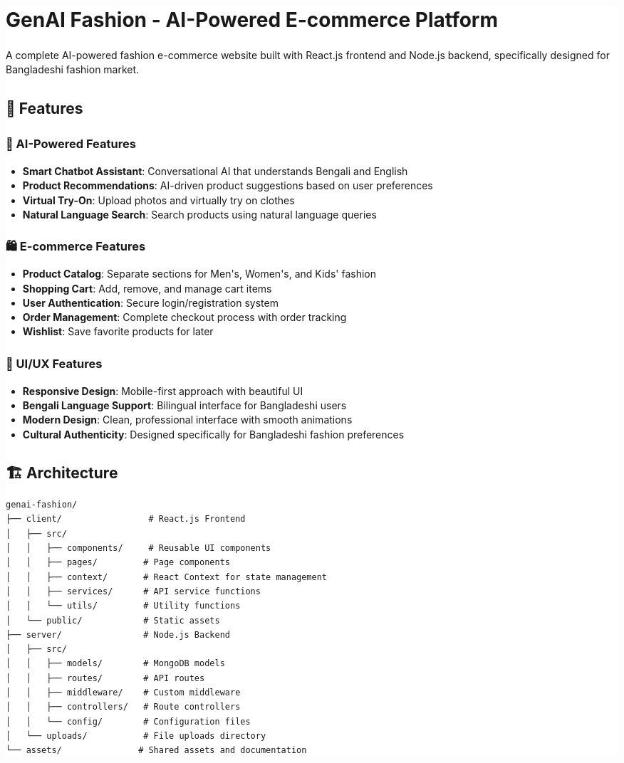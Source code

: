 # GenAI Fashion - AI-Powered E-commerce Platform

A complete AI-powered fashion e-commerce website built with React.js frontend and Node.js backend, specifically designed for Bangladeshi fashion market.

## 🚀 Features

### 🤖 AI-Powered Features
- **Smart Chatbot Assistant**: Conversational AI that understands Bengali and English
- **Product Recommendations**: AI-driven product suggestions based on user preferences
- **Virtual Try-On**: Upload photos and virtually try on clothes
- **Natural Language Search**: Search products using natural language queries

### 🛍️ E-commerce Features
- **Product Catalog**: Separate sections for Men's, Women's, and Kids' fashion
- **Shopping Cart**: Add, remove, and manage cart items
- **User Authentication**: Secure login/registration system
- **Order Management**: Complete checkout process with order tracking
- **Wishlist**: Save favorite products for later

### 🎨 UI/UX Features
- **Responsive Design**: Mobile-first approach with beautiful UI
- **Bengali Language Support**: Bilingual interface for Bangladeshi users
- **Modern Design**: Clean, professional interface with smooth animations
- **Cultural Authenticity**: Designed specifically for Bangladeshi fashion preferences

## 🏗️ Architecture

```
genai-fashion/
├── client/                 # React.js Frontend
│   ├── src/
│   │   ├── components/     # Reusable UI components
│   │   ├── pages/         # Page components
│   │   ├── context/       # React Context for state management
│   │   ├── services/      # API service functions
│   │   └── utils/         # Utility functions
│   └── public/            # Static assets
├── server/                # Node.js Backend
│   ├── src/
│   │   ├── models/        # MongoDB models
│   │   ├── routes/        # API routes
│   │   ├── middleware/    # Custom middleware
│   │   ├── controllers/   # Route controllers
│   │   └── config/        # Configuration files
│   └── uploads/           # File uploads directory
└── assets/               # Shared assets and documentation
```
